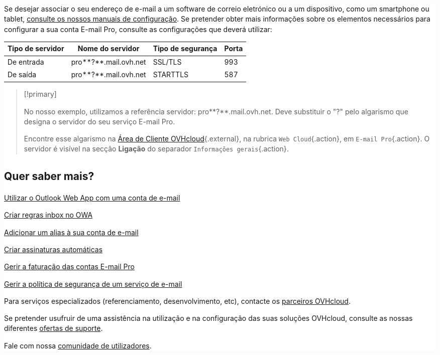 Se desejar associar o seu endereço de e-mail a um software de correio eletrónico ou a um dispositivo, como um smartphone ou tablet, [consulte os nossos manuais de configuração](/products/web-cloud-email-collaborative-solutions-email-pro). Se pretender obter mais informações sobre os elementos necessários para configurar a sua conta E-mail Pro, consulte as configurações que deverá utilizar:

|Tipo de servidor|Nome do servidor|Tipo de segurança|Porta|
|---|---|---|---|
|De entrada|pro**?**.mail.ovh.net|SSL/TLS|993|
|De saída|pro**?**.mail.ovh.net|STARTTLS|587|

> [!primary]
>
> No nosso exemplo, utilizamos a referência servidor: pro**?**.mail.ovh.net. Deve substituir o "?" pelo algarismo que designa o servidor do seu serviço E-mail Pro.
>
> Encontre esse algarismo na [Área de Cliente OVHcloud](/links/manager){.external}, na rubrica `Web Cloud`{.action}, em `E-mail Pro`{.action}. O servidor é visível na secção **Ligação** do separador `Informações gerais`{.action}.
>

## Quer saber mais?

[Utilizar o Outlook Web App com uma conta de e-mail](/pages/web_cloud/email_and_collaborative_solutions/using_the_outlook_web_app_webmail/email_owa)

[Criar regras inbox no OWA](/pages/web_cloud/email_and_collaborative_solutions/using_the_outlook_web_app_webmail/creating-inbox-rules-in-owa-mx-plan)

[Adicionar um alias à sua conta de e-mail](/pages/web_cloud/email_and_collaborative_solutions/common_email_features/feature_redirections)

[Criar assinaturas automáticas](/pages/web_cloud/email_and_collaborative_solutions/microsoft_exchange/feature_footers)

[Gerir a faturação das contas E-mail Pro](/pages/web_cloud/email_and_collaborative_solutions/email_pro/manage_billing_emailpro)

[Gerir a política de segurança de um serviço de e-mail](/pages/web_cloud/email_and_collaborative_solutions/common_email_features/security-policy)

Para serviços especializados (referenciamento, desenvolvimento, etc), contacte os [parceiros OVHcloud](/links/partner).

Se pretender usufruir de uma assistência na utilização e na configuração das suas soluções OVHcloud, consulte as nossas diferentes [ofertas de suporte](/links/support).

Fale com nossa [comunidade de utilizadores](/links/community).